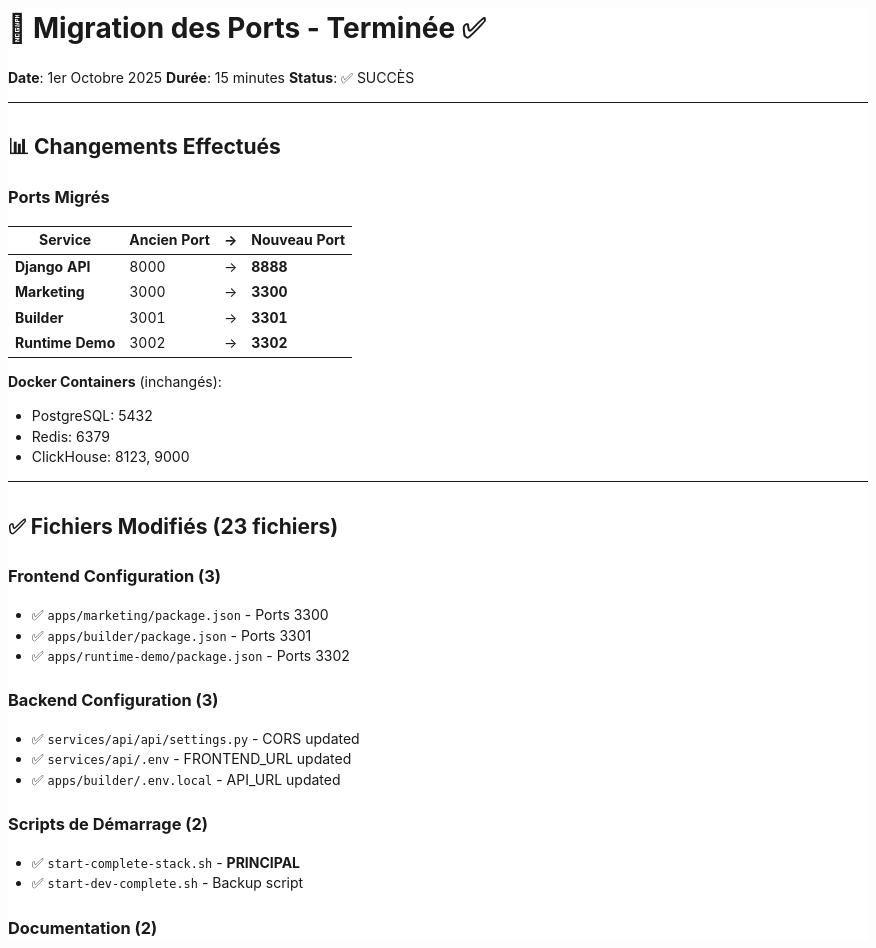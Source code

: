 # 🔄 Migration des Ports - Terminée ✅

**Date**: 1er Octobre 2025
**Durée**: 15 minutes
**Status**: ✅ SUCCÈS

---

## 📊 Changements Effectués

### Ports Migrés

| Service          | Ancien Port | →   | Nouveau Port |
| ---------------- | ----------- | --- | ------------ |
| **Django API**   | 8000        | →   | **8888**     |
| **Marketing**    | 3000        | →   | **3300**     |
| **Builder**      | 3001        | →   | **3301**     |
| **Runtime Demo** | 3002        | →   | **3302**     |

**Docker Containers** (inchangés):

- PostgreSQL: 5432
- Redis: 6379
- ClickHouse: 8123, 9000

---

## ✅ Fichiers Modifiés (23 fichiers)

### Frontend Configuration (3)

- ✅ `apps/marketing/package.json` - Ports 3300
- ✅ `apps/builder/package.json` - Ports 3301
- ✅ `apps/runtime-demo/package.json` - Ports 3302

### Backend Configuration (3)

- ✅ `services/api/api/settings.py` - CORS updated
- ✅ `services/api/.env` - FRONTEND_URL updated
- ✅ `apps/builder/.env.local` - API_URL updated

### Scripts de Démarrage (2)

- ✅ `start-complete-stack.sh` - **PRINCIPAL**
- ✅ `start-dev-complete.sh` - Backup script

### Documentation (2)
